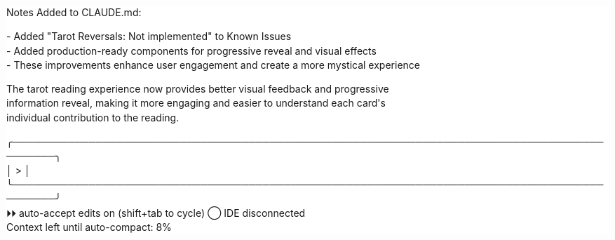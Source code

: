   Notes Added to CLAUDE.md:

  \- Added "Tarot Reversals: Not implemented" to Known Issues  
  \- Added production-ready components for progressive reveal and visual effects  
  \- These improvements enhance user engagement and create a more mystical experience

  The tarot reading experience now provides better visual feedback and progressive  
  information reveal, making it more engaging and easier to understand each card's  
  individual contribution to the reading.

╭────────────────────────────────────────────────────────────────────────────────────────────╮  
│ \>                                                                                          │  
╰────────────────────────────────────────────────────────────────────────────────────────────╯  
  ⏵⏵ auto-accept edits on (shift+tab to cycle)                            ◯ IDE disconnected  
                                                         Context left until auto-compact: 8%

